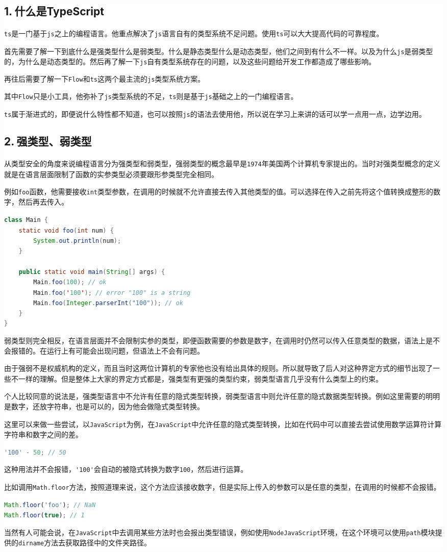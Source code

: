 ## 1. 什么是TypeScript

```ts```是一门基于```js```之上的编程语言。他重点解决了```js```语言自有的类型系统不足问题。使用```ts```可以大大提高代码的可靠程度。

首先需要了解一下到底什么是强类型什么是弱类型。什么是静态类型什么是动态类型，他们之间到有什么不一样。以及为什么```js```是弱类型的，为什么是动态类型的。然后再了解一下```js```自有类型系统存在的问题，以及这些问题给开发工作都造成了哪些影响。

再往后需要了解一下```Flow```和```ts```这两个最主流的```js```类型系统方案。

其中```Flow```只是小工具，他弥补了```js```类型系统的不足，```ts```则是基于```js```基础之上的一门编程语言。

```ts```属于渐进式的，即便说什么特性都不知道，也可以按照```js```的语法去使用他，所以说在学习上来讲的话可以学一点用一点，边学边用。

## 2. 强类型、弱类型

从类型安全的角度来说编程语言分为强类型和弱类型，强弱类型的概念最早是```1974```年美国两个计算机专家提出的。当时对强类型概念的定义就是在语言层面限制了函数的实参类型必须要跟形参类型完全相同。

例如```foo```函数，他需要接收```int```类型参数，在调用的时候就不允许直接去传入其他类型的值。可以选择在传入之前先将这个值转换成整形的数字，然后再去传入。

```java
class Main {
    static void foo(int num) {
        System.out.println(num);
    }

    public static void main(String[] args) {
        Main.foo(100); // ok
        Main.foo('100'); // error "100" is a string
        Main.foo(Integer.parserInt("100")); // ok
    }
}
```

弱类型则完全相反，在语言层面并不会限制实参的类型，即便函数需要的参数是数字，在调用时仍然可以传入任意类型的数据，语法上是不会报错的。在运行上有可能会出现问题，但语法上不会有问题。

由于强弱不是权威机构的定义，而且当时这两位计算机的专家他也没有给出具体的规则。所以就导致了后人对这种界定方式的细节出现了一些不一样的理解。但是整体上大家的界定方式都是，强类型有更强的类型约束，弱类型语言几乎没有什么类型上的约束。

个人比较同意的说法是，强类型语言中不允许有任意的隐式类型转换，弱类型语言中则允许任意的隐式数据类型转换。例如这里需要的明明是数字，还放字符串，也是可以的，因为他会做隐式类型转换。

这里可以来做一些尝试，以```JavaScript```为例，在```JavaScript```中允许任意的隐式类型转换，比如在代码中可以直接去尝试使用数学运算符计算字符串和数字之间的差。

```js
'100' - 50; // 50
```

这种用法并不会报错，```'100'```会自动的被隐式转换为数字```100```，然后进行运算。

比如调用```Math.floor```方法，按照道理来说，这个方法应该接收数字，但是实际上传入的参数可以是任意的类型，在调用的时候都不会报错。

```js
Math.floor('foo'); // NaN
Math.floor(true); // 1
```

当然有人可能会说，在```JavaScript```中去调用某些方法时也会报出类型错误，例如使用```NodeJavaScript```环境，在这个环境可以使用```path```模块提供的```dirname```方法去获取路径中的文件夹路径。
